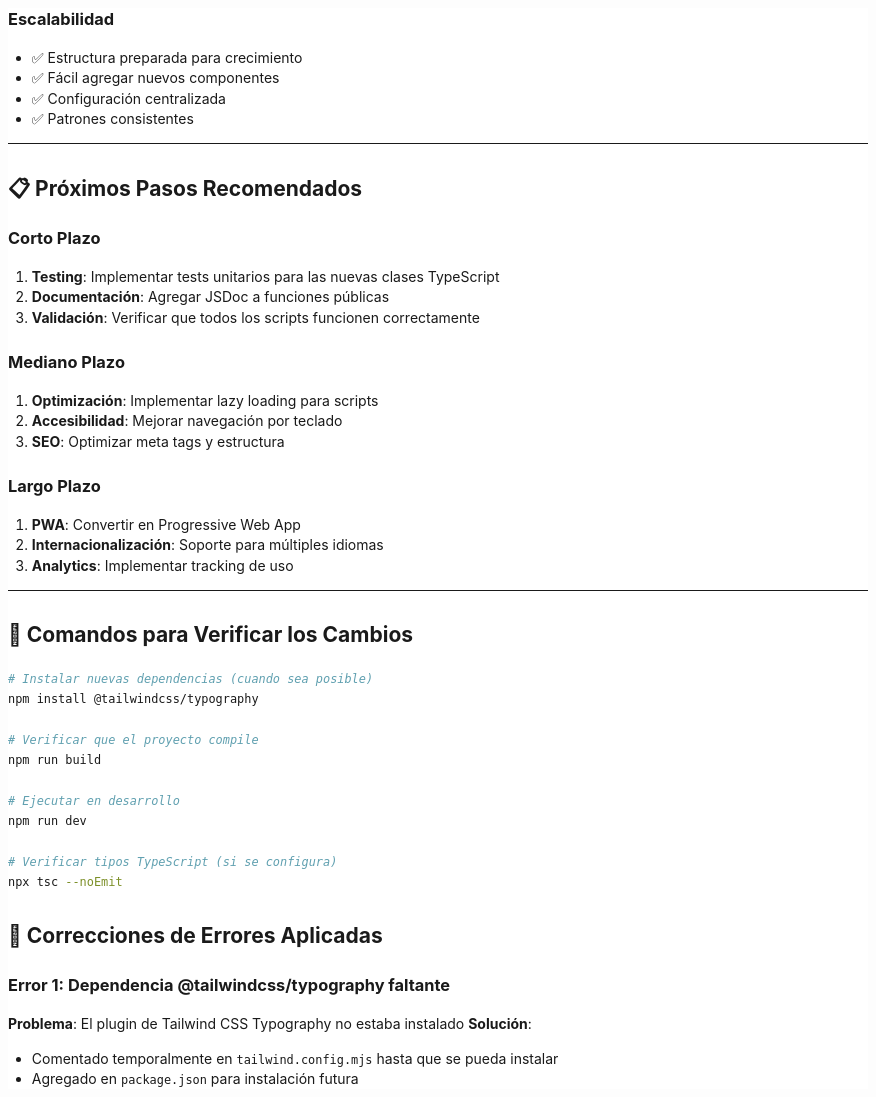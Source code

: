 ### **Escalabilidad**
- ✅ Estructura preparada para crecimiento
- ✅ Fácil agregar nuevos componentes
- ✅ Configuración centralizada
- ✅ Patrones consistentes

---

## 📋 Próximos Pasos Recomendados

### **Corto Plazo**
1. **Testing**: Implementar tests unitarios para las nuevas clases TypeScript
2. **Documentación**: Agregar JSDoc a funciones públicas
3. **Validación**: Verificar que todos los scripts funcionen correctamente

### **Mediano Plazo**
1. **Optimización**: Implementar lazy loading para scripts
2. **Accesibilidad**: Mejorar navegación por teclado
3. **SEO**: Optimizar meta tags y estructura

### **Largo Plazo**
1. **PWA**: Convertir en Progressive Web App
2. **Internacionalización**: Soporte para múltiples idiomas
3. **Analytics**: Implementar tracking de uso

---

## 🔧 Comandos para Verificar los Cambios

```bash
# Instalar nuevas dependencias (cuando sea posible)
npm install @tailwindcss/typography

# Verificar que el proyecto compile
npm run build

# Ejecutar en desarrollo
npm run dev

# Verificar tipos TypeScript (si se configura)
npx tsc --noEmit
```

## 🚨 Correcciones de Errores Aplicadas

### **Error 1: Dependencia @tailwindcss/typography faltante**
**Problema**: El plugin de Tailwind CSS Typography no estaba instalado
**Solución**: 
- Comentado temporalmente en `tailwind.config.mjs` hasta que se pueda instalar
- Agregado en `package.json` para instalación futura
